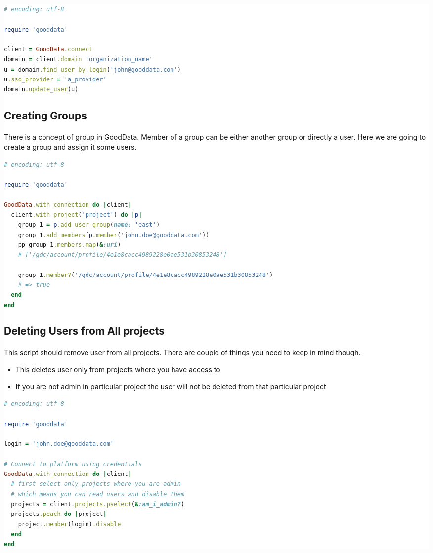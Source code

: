 ```ruby
# encoding: utf-8

require 'gooddata'

client = GoodData.connect
domain = client.domain 'organization_name'
u = domain.find_user_by_login('john@gooddata.com')
u.sso_provider = 'a_provider'
domain.update_user(u)
```

Creating Groups
-------

There is a concept of group in GoodData. Member of a group can be either
another group or directly a user. Here we are going to create a group
and assign it some users.

```ruby
# encoding: utf-8

require 'gooddata'

GoodData.with_connection do |client|
  client.with_project('project') do |p|
    group_1 = p.add_user_group(name: 'east')
    group_1.add_members(p.member('john.doe@gooddata.com'))
    pp group_1.members.map(&:uri)
    # ['/gdc/account/profile/4e1e8cacc4989228e0ae531b30853248']

    group_1.member?('/gdc/account/profile/4e1e8cacc4989228e0ae531b30853248')
    # => true
  end
end
```

Deleting Users from All projects
-------

This script should remove user from all projects. There are couple of
things you need to keep in mind though.

-   This deletes user only from projects where you have access to

-   If you are not admin in particular project the user will not be
    deleted from that particular project


```ruby
# encoding: utf-8

require 'gooddata'

login = 'john.doe@gooddata.com'

# Connect to platform using credentials
GoodData.with_connection do |client|
  # first select only projects where you are admin
  # which means you can read users and disable them
  projects = client.projects.pselect(&:am_i_admin?)
  projects.peach do |project|
    project.member(login).disable
  end
end
```
